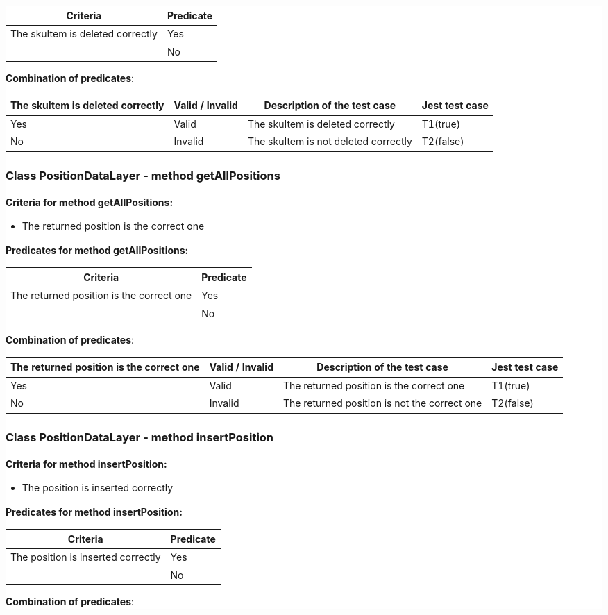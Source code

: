 | Criteria | Predicate |
| -------- | --------- |
| The skuItem is deleted correctly       |     Yes      |
|          |     No      |

**Combination of predicates**:


| The skuItem is deleted correctly| Valid / Invalid | Description of the test case | Jest test case |
|-------|-------|-------|-------|
|Yes|Valid|The skuItem is deleted correctly|T1(true)|
|No|Invalid|The skuItem is not deleted correctly|T2(false)|

 ### **Class PositionDataLayer - method getAllPositions**



**Criteria for method getAllPositions:**
	
 - The returned position is the correct one

**Predicates for method getAllPositions:**

| Criteria | Predicate |
| -------- | --------- |
|The returned position is the correct one      |     Yes      |
|          |     No      |

**Combination of predicates**:


| The returned position is the correct one | Valid / Invalid | Description of the test case | Jest test case |
|-------|-------|-------|-------|
|Yes|Valid|The returned position is the correct one|T1(true)|
|No|Invalid|The returned position is not the correct one|T2(false)|

 ### **Class PositionDataLayer - method insertPosition**



**Criteria for method insertPosition:**
	
 - The position is inserted correctly


**Predicates for method insertPosition:**

| Criteria | Predicate |
| -------- | --------- |
| The position is inserted correctly      |     Yes      |
|          |     No      |


**Combination of predicates**:
